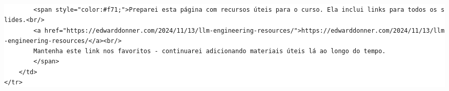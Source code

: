             <span style="color:#f71;">Preparei esta página com recursos úteis para o curso. Ela inclui links para todos os slides.<br/>
            <a href="https://edwarddonner.com/2024/11/13/llm-engineering-resources/">https://edwarddonner.com/2024/11/13/llm-engineering-resources/</a><br/>
            Mantenha este link nos favoritos - continuarei adicionando materiais úteis lá ao longo do tempo.
            </span>
        </td>
    </tr>
</table>
